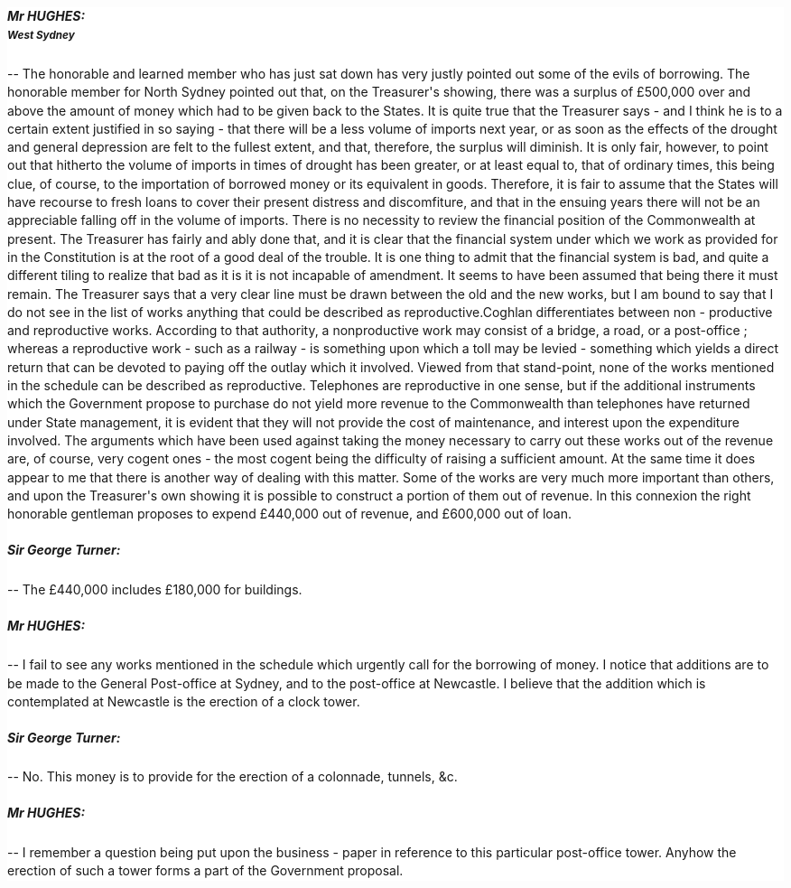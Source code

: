 ##### Mr HUGHES:<br><small class="text-muted">West Sydney</small>

-- The honorable and learned member who has just sat down has very justly pointed out some of the evils of borrowing. The honorable member for North Sydney pointed out that, on the Treasurer's showing, there was a surplus of £500,000 over and above the amount of money which had to be given back to the States. It is quite true that the Treasurer says - and I think he is to a certain extent justified in so saying - that there will be a less volume of imports next year, or as soon as the effects of the drought and general depression are felt to the fullest extent, and that, therefore, the surplus will diminish. It is only fair, however, to point out that hitherto the volume of imports in times of drought has been greater, or at least equal to, that of ordinary times, this being clue, of course, to the importation of borrowed money or its equivalent in goods. Therefore, it is fair to assume that the States will have recourse to fresh loans to cover their present distress and discomfiture, and that in the ensuing years there will not be an appreciable falling off in the volume of imports. There is no necessity to review the financial position of the Commonwealth at present. The Treasurer has fairly and ably done that, and it is clear that the financial system under which we work as provided for in the Constitution is at the root of a good deal of the trouble. It is one thing to admit that the financial system is bad, and quite a different tiling to realize that bad as it is it is not incapable of amendment. It seems to have been assumed that being there it must remain. The Treasurer says that a very clear line must be drawn between the old and the new works, but I am bound to say that I do not see in the list of works anything that could be described as reproductive.Coghlan differentiates between non - productive and reproductive works. According to that authority, a nonproductive work may consist of a bridge, a road, or a post-office ; whereas a reproductive work - such as a railway - is something upon which a toll may be levied - something which yields a direct return that can be devoted to paying off the outlay which it involved. Viewed from that stand-point, none of the works mentioned in the schedule can be described as reproductive. Telephones are reproductive in one sense, but if the additional instruments which the Government propose to purchase do not yield more revenue to the Commonwealth than telephones have returned under State management, it is evident that they will not provide the cost of maintenance, and interest upon the expenditure involved. The arguments which have been used against taking the money necessary to carry out these works out of the revenue are, of course, very cogent ones - the most cogent being the difficulty of raising a sufficient amount. At the same time it does appear to me that there is another way of dealing with this matter. Some of the works are very much more important than others, and upon the Treasurer's own showing it is possible to construct a portion of them out of revenue. In this connexion the right honorable gentleman proposes to expend £440,000 out of revenue, and £600,000 out of loan. 

##### Sir George Turner:

-- The £440,000 includes £180,000 for buildings. 

##### Mr HUGHES:

-- I fail to see any works mentioned in the schedule which urgently call for the borrowing of money. I notice that additions are to be made to the General Post-office at Sydney, and to the post-office at Newcastle. I believe that the addition which is contemplated at Newcastle is the erection of a clock tower. 

##### Sir George Turner:

-- No. This money is to provide for the erection of a colonnade, tunnels, &amp;c. 

##### Mr HUGHES:

-- I remember a question being put upon the business - paper in reference to this particular post-office tower. Anyhow the erection of such a tower forms a part of the Government proposal. 

